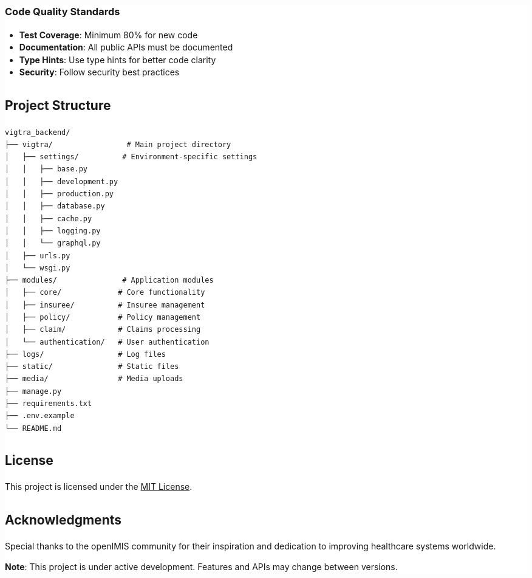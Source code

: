 ### Code Quality Standards

- **Test Coverage**: Minimum 80% for new code
- **Documentation**: All public APIs must be documented
- **Type Hints**: Use type hints for better code clarity
- **Security**: Follow security best practices

## Project Structure

```
vigtra_backend/
├── vigtra/                 # Main project directory
│   ├── settings/          # Environment-specific settings
│   │   ├── base.py
│   │   ├── development.py
│   │   ├── production.py
│   │   ├── database.py
│   │   ├── cache.py
│   │   ├── logging.py
│   │   └── graphql.py
│   ├── urls.py
│   └── wsgi.py
├── modules/               # Application modules
│   ├── core/             # Core functionality
│   ├── insuree/          # Insuree management
│   ├── policy/           # Policy management
│   ├── claim/            # Claims processing
│   └── authentication/   # User authentication
├── logs/                 # Log files
├── static/               # Static files
├── media/                # Media uploads
├── manage.py
├── requirements.txt
├── .env.example
└── README.md
```

## License

This project is licensed under the [MIT License](LICENSE).

## Acknowledgments

Special thanks to the openIMIS community for their inspiration and dedication to improving healthcare systems worldwide.

**Note**: This project is under active development. Features and APIs may change between versions.
